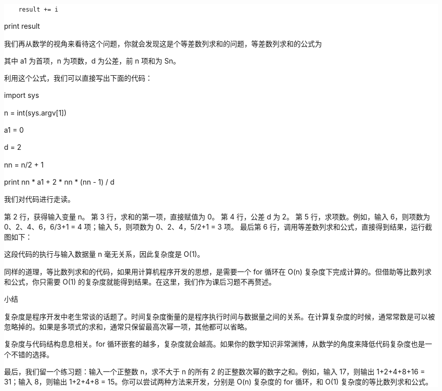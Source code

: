 		result += i

print result


我们再从数学的视角来看待这个问题，你就会发现这是个等差数列求和的问题，等差数列求和的公式为



其中 a1 为首项，n 为项数，d 为公差，前 n 项和为 Sn。


利用这个公式，我们可以直接写出下面的代码：

import sys

n = int(sys.argv[1])

a1 = 0

d = 2

nn = n/2 + 1

print nn * a1 + 2 * nn * (nn - 1) / d


我们对代码进行走读。


第 2 行，获得输入变量 n。
第 3 行，求和的第一项，直接赋值为 0。
第 4 行，公差 d 为 2。
第 5 行，求项数。例如，输入 6，则项数为 0、2、4、6，6/3+1 = 4 项；输入 5，则项数为 0、2、4，5/2+1 = 3 项。
最后第 6 行，调用等差数列求和公式，直接得到结果，运行截图如下：




这段代码的执行与输入数据量 n 毫无关系，因此复杂度是 O(1)。

同样的道理，等比数列求和的代码，如果用计算机程序开发的思想，是需要一个 for 循环在 O(n) 复杂度下完成计算的。但借助等比数列求和公式，你只需要 O(1) 的复杂度就能得到结果。在这里，我们作为课后习题不再赘述。

小结

复杂度是程序开发中老生常谈的话题了。时间复杂度衡量的是程序执行时间与数据量之间的关系。在计算复杂度的时候，通常常数是可以被忽略掉的。如果是多项式的求和，通常只保留最高次幂一项，其他都可以省略。

复杂度与代码结构息息相关。for 循环嵌套的越多，复杂度就会越高。如果你的数学知识非常渊博，从数学的角度来降低代码复杂度也是一个不错的选择。

最后，我们留一个练习题：输入一个正整数 n，求不大于 n 的所有 2 的正整数次幂的数字之和。例如，输入 17，则输出 1+2+4+8+16 = 31；输入 8，则输出 1+2+4+8 = 15。你可以尝试两种方法来开发，分别是 O(n) 复杂度的 for 循环，和 O(1) 复杂度的等比数列求和公式。

                        
                        
                            